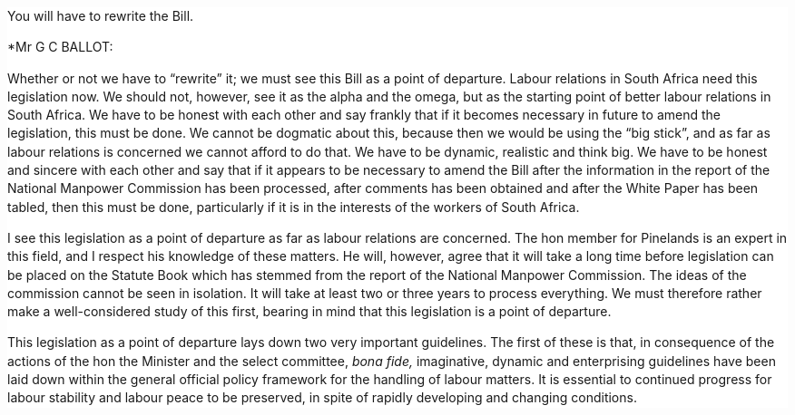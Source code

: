 <p>You will have to rewrite the Bill.</p>

</speech>

<speech by="#ballot">

<from>*Mr <person refersTo="hansard_za">G C BALLOT</person>:</from>

<p>Whether or not we have to &#x201C;rewrite&#x201D; it; we must see this Bill as a point of departure. Labour relations in South Africa need this legislation now. We should not, however, see it as the alpha and the omega, but as the starting point of better labour relations in South Africa. We have to be honest with each other and say frankly that if it becomes necessary in future to amend the legislation, this must be done. We cannot be dogmatic about this, because then we would be using the &#x201C;big stick&#x201D;, and as far as labour relations is concerned we cannot afford to do that. We have to be dynamic, realistic and think big. We have to be honest and sincere with each other and say that if it appears to be necessary to amend the Bill after the information in the report of the National Manpower Commission has been processed, after comments has been obtained and after the White Paper has been tabled, then this must be done, particularly if it is in the interests of the workers of South Africa.</p>

<p>I see this legislation as a point of departure as far as labour relations are concerned. The hon member for Pinelands is an expert in this field, and I respect his knowledge of these matters. He will, however, agree that it will take a long time before legislation can be placed on the Statute Book which has stemmed from the report of the National Manpower Commission. The ideas of the commission cannot be seen in isolation. It will take at least two or three years to process everything. We must therefore rather make a well-considered study of this first, bearing in mind that this legislation is a point of departure.</p>

<p>This legislation as a point of departure lays down two very important guidelines. The first of these is that, in consequence of the actions of the hon the Minister and the select committee, <i>bona fide,</i> imaginative, dynamic and enterprising guidelines have been laid down within the general official policy framework for the handling of labour matters. It is essential to continued progress for labour stability and labour peace to be preserved, in spite of rapidly developing and changing conditions.</p>

